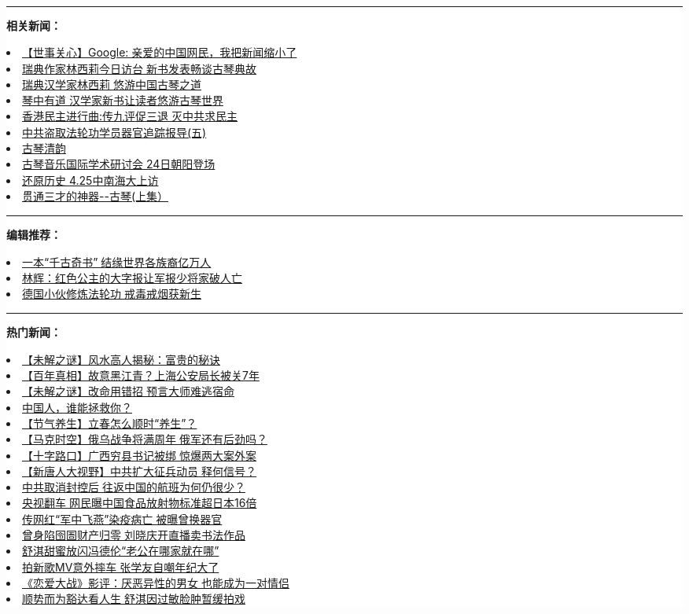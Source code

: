 <hr>


<strong>相关新闻：</strong>
<li><a href="https://github.com/19920513/djy/blob/master/gb/5/6/5/n1306703.md#1">【世事关心】Google: 亲爱的中国网民，我把新闻缩小了</a></li>
<li><a href="https://github.com/19920513/djy/blob/master/gb/9/4/1/n2481759.md#1">瑞典作家林西莉今日访台 新书发表畅谈古琴典故</a></li>
<li><a href="https://github.com/19920513/djy/blob/master/gb/9/4/1/n2481986.md#1">瑞典汉学家林西莉 悠游中国古琴之道</a></li>
<li><a href="https://github.com/19920513/djy/blob/master/gb/9/4/1/n2481993.md#1">琴中有道  汉学家新书让读者悠游古琴世界</a></li>
<li><a href="https://github.com/19920513/djy/blob/master/gb/9/4/5/n2485469.md#1">香港民主进行曲:传九评促三退 灭中共求民主</a></li>
<li><a href="https://github.com/19920513/djy/blob/master/gb/9/4/13/n2493224.md#1">中共盗取法轮功学员器官追踪报导(五)</a></li>
<li><a href="https://github.com/19920513/djy/blob/master/gb/9/4/22/n2503146.md#1">古琴清韵</a></li>
<li><a href="https://github.com/19920513/djy/blob/master/gb/9/4/23/n2503706.md#1">古琴音乐国际学术研讨会 24日朝阳登场</a></li>
<li><a href="https://github.com/19920513/djy/blob/master/gb/9/4/29/n2510281.md#1">还原历史 4.25中南海大上访</a></li>
<li><a href="https://github.com/19920513/djy/blob/master/gb/9/5/3/n2514686.md#1">贯通三才的神器--古琴(上集）</a></li>
<hr>


<strong>编辑推荐：</strong>
<li><a href="https://github.com/19920513/djy/blob/master/gb/20/1/6/n11772347.md#1" target="_blank">一本“千古奇书” 结缘世界各族裔亿万人</a> </li><li><a href="https://github.com/tsiac2612/djy/blob/master/gb/18/2/3/n10112268.md#1" target="_blank">林辉：红色公主的大字报让军报少将家破人亡</a></li><li><a href="https://github.com/tsiac2612/djy/blob/master/gb/19/7/14/n11383793.md#1" target="_blank">德国小伙修炼法轮功 戒毒戒烟获新生</a></li>
<hr>

<strong>热门新闻：</strong>
<li><a href="https://github.com/19920513/djy/blob/master/gb/23/2/8/n13924979.md#1">【未解之谜】风水高人揭秘：富贵的秘诀</a></li>
<li><a href="https://github.com/19920513/djy/blob/master/gb/23/2/6/n13923685.md#1">【百年真相】故意黑江青？上海公安局长被关7年</a></li>
<li><a href="https://github.com/19920513/djy/blob/master/gb/23/2/11/n13927307.md#1">【未解之谜】改命用错招 预言大师难逃宿命</a></li>
<li><a href="https://github.com/19920513/djy/blob/master/gb/23/2/2/n13920929.md#1">中国人，谁能拯救你？</a></li>
<li><a href="https://github.com/19920513/djy/blob/master/gb/23/2/5/n13923126.md#1">【节气养生】立春怎么顺时“养生”？</a></li>
<li><a href="https://github.com/19920513/djy/blob/master/gb/23/2/11/n13927748.md#1">【马克时空】俄乌战争将满周年 俄军还有后劲吗？</a></li>
<li><a href="https://github.com/19920513/djy/blob/master/gb/23/2/11/n13927637.md#1">【十字路口】广西穷县书记被绑 惊爆两大案外案</a></li>
<li><a href="https://github.com/19920513/djy/blob/master/gb/23/2/11/n13927703.md#1">【新唐人大视野】中共扩大征兵动员 释何信号？</a></li>
<li><a href="https://github.com/19920513/djy/blob/master/gb/23/2/10/n13927289.md#1">中共取消封控后 往返中国的航班为何仍很少？</a></li>
<li><a href="https://github.com/19920513/djy/blob/master/gb/23/2/11/n13927753.md#1">央视翻车 网民曝中国食品放射物标准超日本16倍</a></li>
<li><a href="https://github.com/19920513/djy/blob/master/gb/23/2/11/n13927460.md#1">传网红“军中飞燕”染疫病亡 被曝曾换器官</a></li>
<li><a href="https://github.com/19920513/djy/blob/master/gb/23/2/10/n13927287.md#1">曾身陷囹圄财产归零 刘晓庆开直播卖书法作品</a></li>
<li><a href="https://github.com/19920513/djy/blob/master/gb/23/2/11/n13927303.md#1">舒淇甜蜜放闪冯德伦“老公在哪家就在哪”</a></li>
<li><a href="https://github.com/19920513/djy/blob/master/gb/23/2/10/n13927257.md#1">拍新歌MV意外摔车 张学友自嘲年纪大了</a></li>
<li><a href="https://github.com/19920513/djy/blob/master/gb/23/2/11/n13927720.md#1">《恋爱大战》影评：厌恶异性的男女 也能成为一对情侣</a></li>
<li><a href="https://github.com/19920513/djy/blob/master/gb/23/2/10/n13926824.md#1">顺势而为豁达看人生 舒淇因过敏脸肿暂缓拍戏</a></li>
